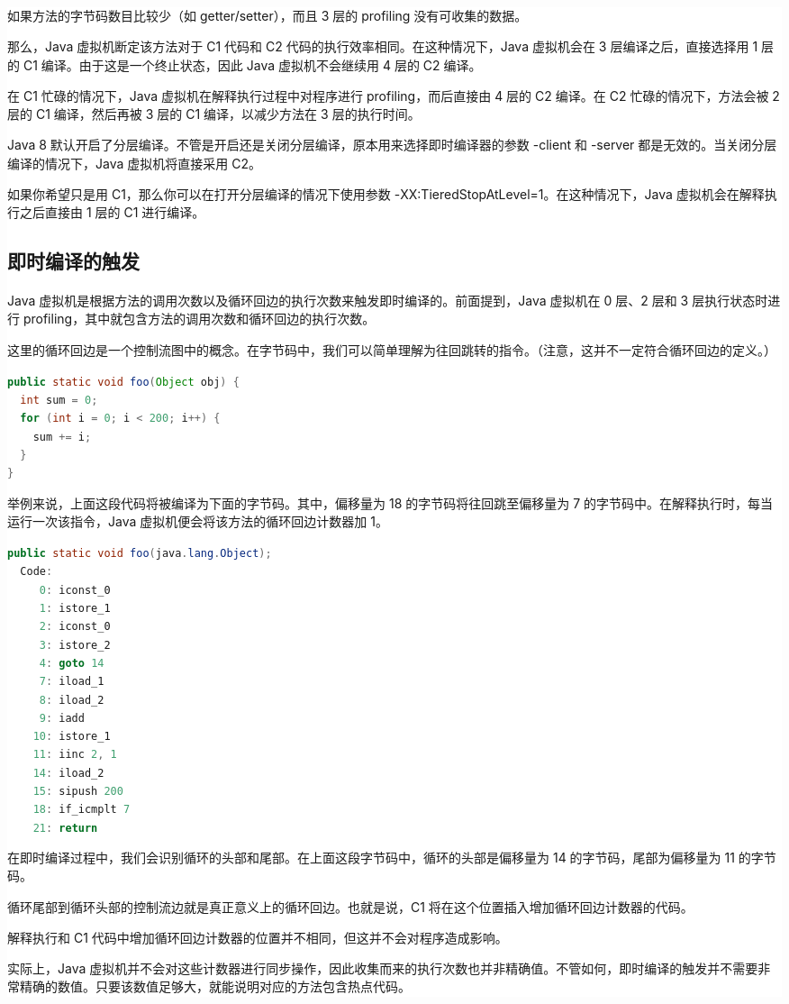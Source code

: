 如果方法的字节码数目比较少（如 getter/setter），而且 3 层的 profiling 没有可收集的数据。

那么，Java 虚拟机断定该方法对于 C1 代码和 C2 代码的执行效率相同。在这种情况下，Java 虚拟机会在 3 层编译之后，直接选择用 1 层的 C1 编译。由于这是一个终止状态，因此 Java 虚拟机不会继续用 4 层的 C2 编译。

在 C1 忙碌的情况下，Java 虚拟机在解释执行过程中对程序进行 profiling，而后直接由 4 层的 C2 编译。在 C2 忙碌的情况下，方法会被 2 层的 C1 编译，然后再被 3 层的 C1 编译，以减少方法在 3 层的执行时间。

Java 8 默认开启了分层编译。不管是开启还是关闭分层编译，原本用来选择即时编译器的参数 -client 和 -server 都是无效的。当关闭分层编译的情况下，Java 虚拟机将直接采用 C2。

如果你希望只是用 C1，那么你可以在打开分层编译的情况下使用参数 -XX:TieredStopAtLevel=1。在这种情况下，Java 虚拟机会在解释执行之后直接由 1 层的 C1 进行编译。

## 即时编译的触发

Java 虚拟机是根据方法的调用次数以及循环回边的执行次数来触发即时编译的。前面提到，Java 虚拟机在 0 层、2 层和 3 层执行状态时进行 profiling，其中就包含方法的调用次数和循环回边的执行次数。

这里的循环回边是一个控制流图中的概念。在字节码中，我们可以简单理解为往回跳转的指令。（注意，这并不一定符合循环回边的定义。）

```java 
public static void foo(Object obj) {
  int sum = 0;
  for (int i = 0; i < 200; i++) {
    sum += i;
  }
}

 ``` 
举例来说，上面这段代码将被编译为下面的字节码。其中，偏移量为 18 的字节码将往回跳至偏移量为 7 的字节码中。在解释执行时，每当运行一次该指令，Java 虚拟机便会将该方法的循环回边计数器加 1。

```java 
public static void foo(java.lang.Object);
  Code:
     0: iconst_0
     1: istore_1
     2: iconst_0
     3: istore_2
     4: goto 14
     7: iload_1
     8: iload_2
     9: iadd
    10: istore_1
    11: iinc 2, 1
    14: iload_2
    15: sipush 200
    18: if_icmplt 7
    21: return

 ``` 
在即时编译过程中，我们会识别循环的头部和尾部。在上面这段字节码中，循环的头部是偏移量为 14 的字节码，尾部为偏移量为 11 的字节码。

循环尾部到循环头部的控制流边就是真正意义上的循环回边。也就是说，C1 将在这个位置插入增加循环回边计数器的代码。

解释执行和 C1 代码中增加循环回边计数器的位置并不相同，但这并不会对程序造成影响。

实际上，Java 虚拟机并不会对这些计数器进行同步操作，因此收集而来的执行次数也并非精确值。不管如何，即时编译的触发并不需要非常精确的数值。只要该数值足够大，就能说明对应的方法包含热点代码。
